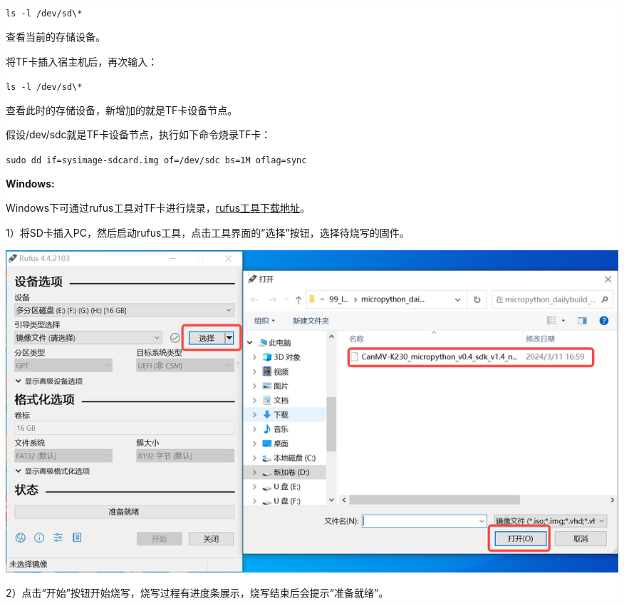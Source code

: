 ```
ls -l /dev/sd\*
```



查看当前的存储设备。

将TF卡插入宿主机后，再次输入：

```
ls -l /dev/sd\*
```



查看此时的存储设备，新增加的就是TF卡设备节点。

假设/dev/sdc就是TF卡设备节点，执行如下命令烧录TF卡：

```
sudo dd if=sysimage-sdcard.img of=/dev/sdc bs=1M oflag=sync
```



**Windows:**

Windows下可通过rufus工具对TF卡进行烧录，[rufus工具下载地址](http://rufus.ie/downloads/)。

1）将SD卡插入PC，然后启动rufus工具，点击工具界面的”选择”按钮，选择待烧写的固件。

![rufus-flash-from-file](${images}/rufus_select-1721612675762-112.png)

2）点击“开始”按钮开始烧写，烧写过程有进度条展示，烧写结束后会提示“准备就绪”。
